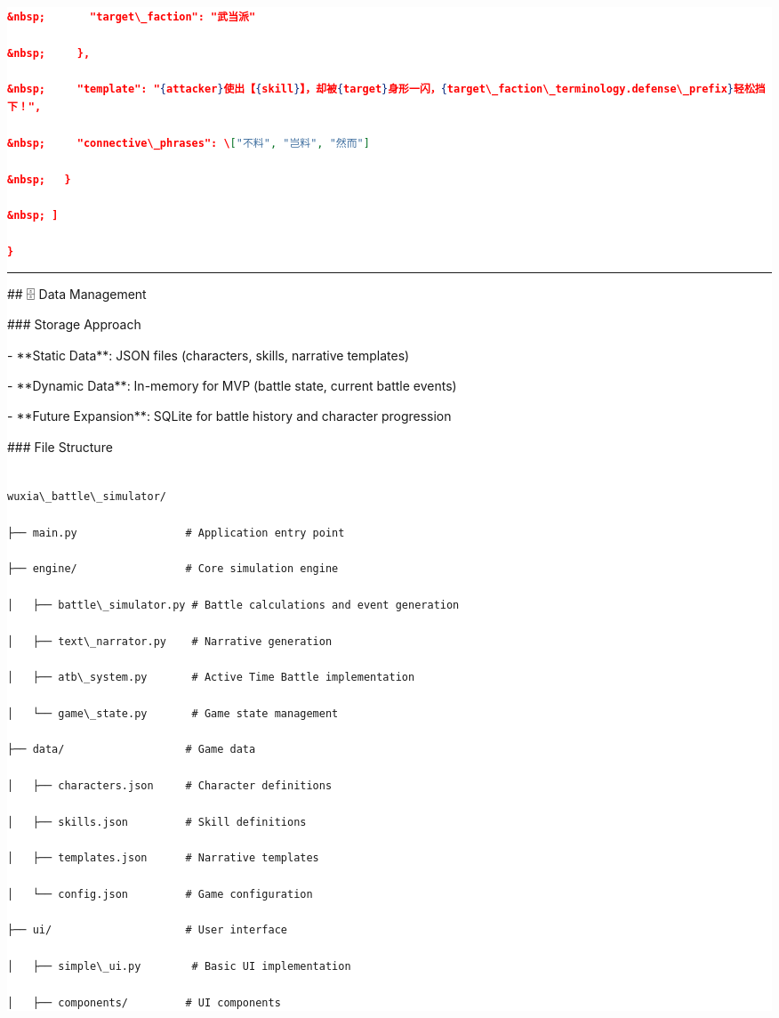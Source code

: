 ```json
&nbsp;       "target\_faction": "武当派"

&nbsp;     },

&nbsp;     "template": "{attacker}使出【{skill}】，却被{target}身形一闪，{target\_faction\_terminology.defense\_prefix}轻松挡下！",

&nbsp;     "connective\_phrases": \["不料", "岂料", "然而"]

&nbsp;   }

&nbsp; ]

}

```



---



\## 🗄️ Data Management



\### Storage Approach

\- \*\*Static Data\*\*: JSON files (characters, skills, narrative templates)

\- \*\*Dynamic Data\*\*: In-memory for MVP (battle state, current battle events)

\- \*\*Future Expansion\*\*: SQLite for battle history and character progression



\### File Structure

```

wuxia\_battle\_simulator/

├── main.py                 # Application entry point

├── engine/                 # Core simulation engine

│   ├── battle\_simulator.py # Battle calculations and event generation

│   ├── text\_narrator.py    # Narrative generation

│   ├── atb\_system.py       # Active Time Battle implementation

│   └── game\_state.py       # Game state management

├── data/                   # Game data

│   ├── characters.json     # Character definitions

│   ├── skills.json         # Skill definitions

│   ├── templates.json      # Narrative templates

│   └── config.json         # Game configuration

├── ui/                     # User interface

│   ├── simple\_ui.py        # Basic UI implementation

│   ├── components/         # UI components
```